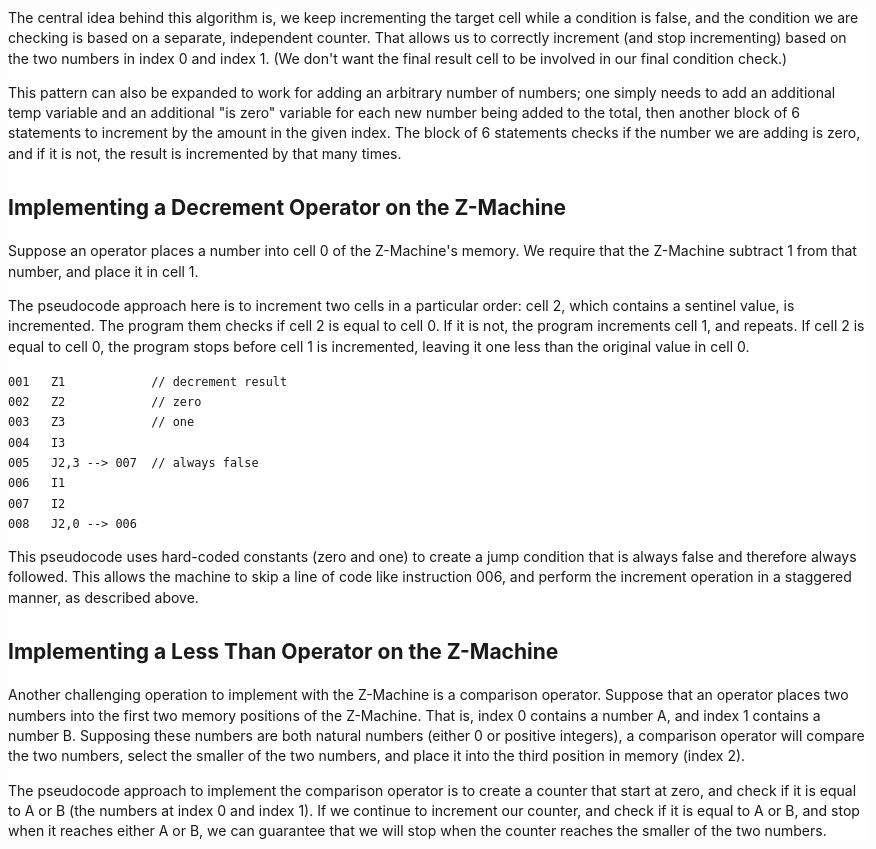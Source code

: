 The central idea behind this algorithm is, we keep incrementing the target cell while a 
condition is false, and the condition we are checking is based on a separate, independent counter.
That allows us to correctly increment (and stop incrementing) based on the two numbers 
in index 0 and index 1. 
(We don't want the final result cell to be involved in our final condition check.) 

This pattern can also be expanded to work for adding an arbitrary number of numbers; 
one simply needs to add an additional temp variable and an additional "is zero" variable 
for each new number being added to the total, then another block of 6 statements
to increment by the amount in the given index.
The block of 6 statements checks if the number we are adding is zero, 
and if it is not, the result is incremented by that many times. 

<a name="z-decrement"></a>
## Implementing a Decrement Operator on the Z-Machine

Suppose an operator places a number into cell 0 of the Z-Machine's memory. 
We require that the Z-Machine subtract 1 from that number, and place it in cell 1. 

The pseudocode approach here is to increment two cells in a particular order:
cell 2, which contains a sentinel value, is incremented. The program them checks if 
cell 2 is equal to cell 0. If it is not, the program increments cell 1, and repeats.
If cell 2 is equal to cell 0, the program stops before cell 1 is incremented, leaving it 
one less than the original value in cell 0.

```
001   Z1			// decrement result
002   Z2			// zero
003   Z3			// one
004   I3
005   J2,3 --> 007  // always false
006   I1
007   I2
008   J2,0 --> 006
```

This pseudocode uses hard-coded constants (zero and one) to create a jump condition
that is always false and therefore always followed. This allows the machine to 
skip a line of code like instruction 006, and perform the increment operation 
in a staggered manner, as described above.

<a name="z-lessthan"></a>
## Implementing a Less Than Operator on the Z-Machine

Another challenging operation to implement with the Z-Machine is a comparison operator. 
Suppose that an operator places two numbers into the first two memory positions of 
the Z-Machine. That is, index 0 contains a number A, and index 1 contains a number B. 
Supposing these numbers are both natural numbers (either 0 or positive integers), 
a comparison operator will compare the two numbers, select the smaller of the two numbers, 
and place it into the third position in memory (index 2).

The pseudocode approach to implement the comparison operator is to create 
a counter that start at zero, and check if it is equal to A or B 
(the numbers at index 0 and index 1). 
If we continue to increment our counter, and check if it is equal to A or B, 
and stop when it reaches either A or B, we can guarantee that we will stop 
when the counter reaches the smaller of the two numbers.
